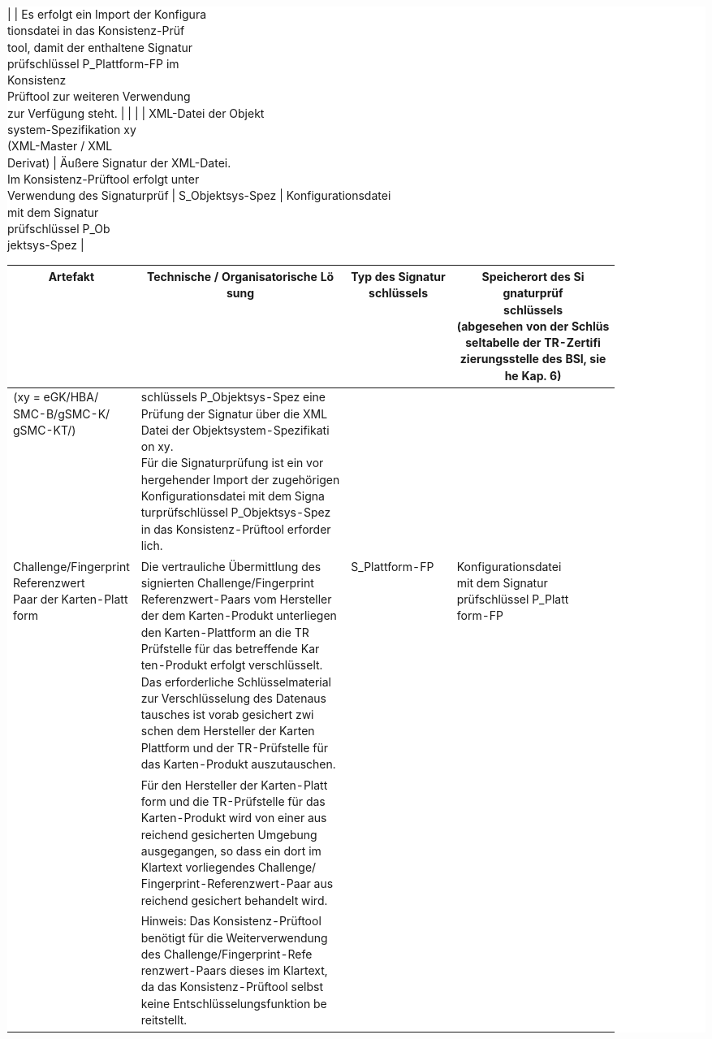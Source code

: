 |                                                                                                                                                                                                              | Es erfolgt ein Import der Konfigura<br>tionsdatei in das Konsistenz-Prüf<br>tool, damit der enthaltene Signatur<br>prüfschlüssel P_Plattform-FP im<br>Konsistenz<br>Prüftool zur weiteren Verwendung<br>zur Verfügung steht.                                                                                                                              |                                |                                                                                                                                                       |
| XML-Datei der Objekt<br>system-Spezifikation xy<br>(XML-Master / XML<br>Derivat)                                                                                                                             | Äußere Signatur der XML-Datei.<br>Im Konsistenz-Prüftool erfolgt unter<br>Verwendung des Signaturprüf                                                                                                                                                                                                                                                     | S_Objektsys-Spez               | Konfigurationsdatei<br>mit dem Signatur<br>prüfschlüssel P_Ob<br>jektsys-Spez                                                                         |

| Artefakt                                                               | Technische / Organisatorische Lö<br>sung                                                                                                                                                                                                                                                                                                                                                                                                                                                     | Typ des Signatur<br>schlüssels | Speicherort des Si<br>gnaturprüf<br>schlüssels<br>(abgesehen von der Schlüs<br>seltabelle der TR-Zertifi<br>zierungsstelle des BSI, sie<br>he Kap. 6) |
|------------------------------------------------------------------------|----------------------------------------------------------------------------------------------------------------------------------------------------------------------------------------------------------------------------------------------------------------------------------------------------------------------------------------------------------------------------------------------------------------------------------------------------------------------------------------------|--------------------------------|-------------------------------------------------------------------------------------------------------------------------------------------------------|
| (xy = eGK/HBA/<br>SMC-B/gSMC-K/<br>gSMC-KT/)                           | schlüssels P_Objektsys-Spez eine<br>Prüfung der Signatur über die XML<br>Datei der Objektsystem-Spezifikati<br>on xy.<br>Für die Signaturprüfung ist ein vor<br>hergehender Import der zugehörigen<br>Konfigurationsdatei mit dem Signa<br>turprüfschlüssel P_Objektsys-Spez<br>in das Konsistenz-Prüftool erforder<br>lich.                                                                                                                                                                 |                                |                                                                                                                                                       |
| Challenge/Fingerprint<br>Referenzwert<br>Paar der Karten-Platt<br>form | Die vertrauliche Übermittlung des<br>signierten Challenge/Fingerprint<br>Referenzwert-Paars vom Hersteller<br>der dem Karten-Produkt unterliegen<br>den Karten-Plattform an die TR<br>Prüfstelle für das betreffende Kar<br>ten-Produkt erfolgt verschlüsselt.<br>Das erforderliche Schlüsselmaterial<br>zur Verschlüsselung des Datenaus<br>tausches ist vorab gesichert zwi<br>schen dem Hersteller der Karten<br>Plattform und der TR-Prüfstelle für<br>das Karten-Produkt auszutauschen. | S_Plattform-FP                 | Konfigurationsdatei<br>mit dem Signatur<br>prüfschlüssel P_Platt<br>form-FP                                                                           |
|                                                                        | Für den Hersteller der Karten-Platt<br>form und die TR-Prüfstelle für das<br>Karten-Produkt wird von einer aus<br>reichend gesicherten Umgebung<br>ausgegangen, so dass ein dort im<br>Klartext vorliegendes Challenge/<br>Fingerprint-Referenzwert-Paar aus<br>reichend gesichert behandelt wird.                                                                                                                                                                                           |                                |                                                                                                                                                       |
|                                                                        | Hinweis: Das Konsistenz-Prüftool<br>benötigt für die Weiterverwendung<br>des Challenge/Fingerprint-Refe<br>renzwert-Paars dieses im Klartext,<br>da das Konsistenz-Prüftool selbst<br>keine Entschlüsselungsfunktion be<br>reitstellt.                                                                                                                                                                                                                                                       |                                |                                                                                                                                                       |